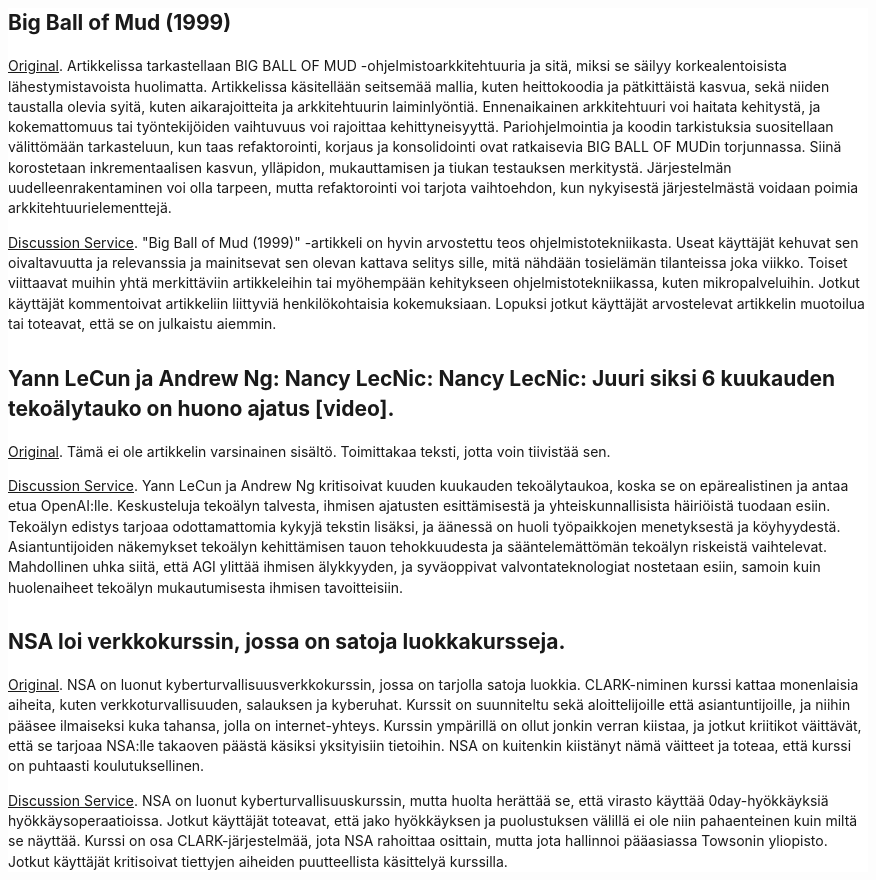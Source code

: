 ## Big Ball of Mud (1999)

[Original](http://www.laputan.org/mud/).
Artikkelissa tarkastellaan BIG BALL OF MUD -ohjelmistoarkkitehtuuria ja sitä, miksi se säilyy korkealentoisista lähestymistavoista huolimatta. Artikkelissa käsitellään seitsemää mallia, kuten heittokoodia ja pätkittäistä kasvua, sekä niiden taustalla olevia syitä, kuten aikarajoitteita ja arkkitehtuurin laiminlyöntiä. Ennenaikainen arkkitehtuuri voi haitata kehitystä, ja kokemattomuus tai työntekijöiden vaihtuvuus voi rajoittaa kehittyneisyyttä. Pariohjelmointia ja koodin tarkistuksia suositellaan välittömään tarkasteluun, kun taas refaktorointi, korjaus ja konsolidointi ovat ratkaisevia BIG BALL OF MUDin torjunnassa. Siinä korostetaan inkrementaalisen kasvun, ylläpidon, mukauttamisen ja tiukan testauksen merkitystä. Järjestelmän uudelleenrakentaminen voi olla tarpeen, mutta refaktorointi voi tarjota vaihtoehdon, kun nykyisestä järjestelmästä voidaan poimia arkkitehtuurielementtejä.

[Discussion Service](http://news.ycombinator.com/item?id=35481309).
"Big Ball of Mud (1999)" -artikkeli on hyvin arvostettu teos ohjelmistotekniikasta. Useat käyttäjät kehuvat sen oivaltavuutta ja relevanssia ja mainitsevat sen olevan kattava selitys sille, mitä nähdään tosielämän tilanteissa joka viikko. Toiset viittaavat muihin yhtä merkittäviin artikkeleihin tai myöhempään kehitykseen ohjelmistotekniikassa, kuten mikropalveluihin. Jotkut käyttäjät kommentoivat artikkeliin liittyviä henkilökohtaisia kokemuksiaan. Lopuksi jotkut käyttäjät arvostelevat artikkelin muotoilua tai toteavat, että se on julkaistu aiemmin.

## Yann LeCun ja Andrew Ng: Nancy LecNic: Nancy LecNic: Juuri siksi 6 kuukauden tekoälytauko on huono ajatus [video].

[Original](https://www.youtube.com/watch?v=BY9KV8uCtj4).
Tämä ei ole artikkelin varsinainen sisältö. Toimittakaa teksti, jotta voin tiivistää sen.

[Discussion Service](http://news.ycombinator.com/item?id=35484093).
Yann LeCun ja Andrew Ng kritisoivat kuuden kuukauden tekoälytaukoa, koska se on epärealistinen ja antaa etua OpenAI:lle. Keskusteluja tekoälyn talvesta, ihmisen ajatusten esittämisestä ja yhteiskunnallisista häiriöistä tuodaan esiin. Tekoälyn edistys tarjoaa odottamattomia kykyjä tekstin lisäksi, ja äänessä on huoli työpaikkojen menetyksestä ja köyhyydestä. Asiantuntijoiden näkemykset tekoälyn kehittämisen tauon tehokkuudesta ja sääntelemättömän tekoälyn riskeistä vaihtelevat. Mahdollinen uhka siitä, että AGI ylittää ihmisen älykkyyden, ja syväoppivat valvontateknologiat nostetaan esiin, samoin kuin huolenaiheet tekoälyn mukautumisesta ihmisen tavoitteisiin.

## NSA loi verkkokurssin, jossa on satoja luokkakursseja.

[Original](https://clark.center/c/nccp).
NSA on luonut kyberturvallisuusverkkokurssin, jossa on tarjolla satoja luokkia. CLARK-niminen kurssi kattaa monenlaisia aiheita, kuten verkkoturvallisuuden, salauksen ja kyberuhat. Kurssit on suunniteltu sekä aloittelijoille että asiantuntijoille, ja niihin pääsee ilmaiseksi kuka tahansa, jolla on internet-yhteys. Kurssin ympärillä on ollut jonkin verran kiistaa, ja jotkut kriitikot väittävät, että se tarjoaa NSA:lle takaoven päästä käsiksi yksityisiin tietoihin. NSA on kuitenkin kiistänyt nämä väitteet ja toteaa, että kurssi on puhtaasti koulutuksellinen.

[Discussion Service](http://news.ycombinator.com/item?id=35481456).
NSA on luonut kyberturvallisuuskurssin, mutta huolta herättää se, että virasto käyttää 0day-hyökkäyksiä hyökkäysoperaatioissa. Jotkut käyttäjät toteavat, että jako hyökkäyksen ja puolustuksen välillä ei ole niin pahaenteinen kuin miltä se näyttää. Kurssi on osa CLARK-järjestelmää, jota NSA rahoittaa osittain, mutta jota hallinnoi pääasiassa Towsonin yliopisto. Jotkut käyttäjät kritisoivat tiettyjen aiheiden puutteellista käsittelyä kurssilla.
